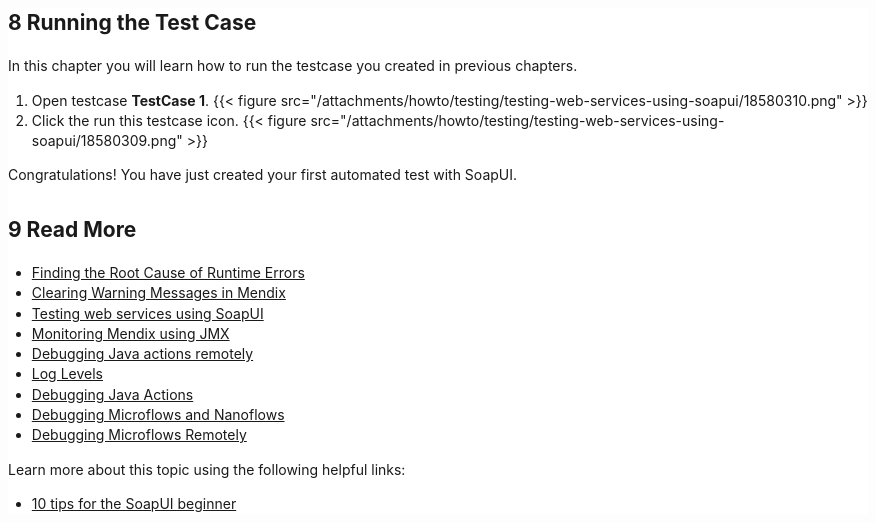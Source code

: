 ## 8 Running the Test Case

In this chapter you will learn how to run the testcase you created in previous chapters.

1. Open testcase **TestCase 1**.
    {{< figure src="/attachments/howto/testing/testing-web-services-using-soapui/18580310.png" >}}
2. Click the run this testcase icon.
    {{< figure src="/attachments/howto/testing/testing-web-services-using-soapui/18580309.png" >}}

Congratulations! You have just created your first automated test with SoapUI.

## 9 Read More

* [Finding the Root Cause of Runtime Errors](/howto/monitoring-troubleshooting/finding-the-root-cause-of-runtime-errors/)
* [Clearing Warning Messages in Mendix](/howto/monitoring-troubleshooting/clear-warning-messages/)
* [Testing web services using SoapUI](/howto/testing/testing-web-services-using-soapui/)
* [Monitoring Mendix using JMX](/howto/monitoring-troubleshooting/monitoring-mendix-using-jmx/)
* [Debugging Java actions remotely](/howto/monitoring-troubleshooting/debug-java-actions-remotely/)
* [Log Levels](/howto/monitoring-troubleshooting/log-levels/)
* [Debugging Java Actions](/howto/monitoring-troubleshooting/debug-java-actions/)
* [Debugging Microflows and Nanoflows](/refguide/debug-microflows-and-nanoflows)
* [Debugging Microflows Remotely](/refguide/debug-microflows-remotely)

Learn more about this topic using the following helpful links:

* [10 tips for the SoapUI beginner](http://www.soapui.org/getting-started/10-tips-for-the-soapui-beginner.html)
